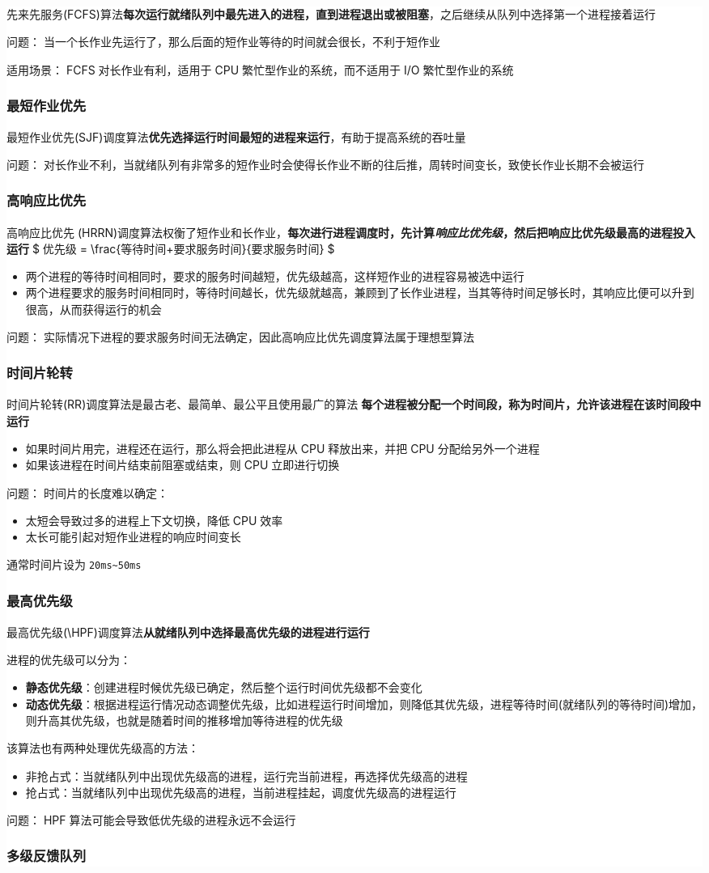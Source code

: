 先来先服务(FCFS)算法**每次运行就绪队列中最先进入的进程，直到进程退出或被阻塞**，之后继续从队列中选择第一个进程接着运行

问题：
当一个长作业先运行了，那么后面的短作业等待的时间就会很长，不利于短作业

适用场景：
FCFS 对长作业有利，适用于 CPU 繁忙型作业的系统，而不适用于 I/O 繁忙型作业的系统

### 最短作业优先

最短作业优先(SJF)调度算法**优先选择运行时间最短的进程来运行**，有助于提高系统的吞吐量

问题：
对长作业不利，当就绪队列有非常多的短作业时会使得长作业不断的往后推，周转时间变长，致使长作业长期不会被运行

### 高响应比优先

高响应比优先 (HRRN)调度算法权衡了短作业和长作业，**每次进行进程调度时，先计算*响应比优先级*，然后把响应比优先级最高的进程投入运行**
$ 优先级 = \frac{等待时间+要求服务时间}{要求服务时间} $
- 两个进程的等待时间相同时，要求的服务时间越短，优先级越高，这样短作业的进程容易被选中运行
- 两个进程要求的服务时间相同时，等待时间越长，优先级就越高，兼顾到了长作业进程，当其等待时间足够长时，其响应比便可以升到很高，从而获得运行的机会

问题：
实际情况下进程的要求服务时间无法确定，因此高响应比优先调度算法属于理想型算法

### 时间片轮转

时间片轮转(RR)调度算法是最古老、最简单、最公平且使用最广的算法
**每个进程被分配一个时间段，称为时间片，允许该进程在该时间段中运行**
- 如果时间片用完，进程还在运行，那么将会把此进程从 CPU 释放出来，并把 CPU 分配给另外一个进程
- 如果该进程在时间片结束前阻塞或结束，则 CPU 立即进行切换

问题：
时间片的长度难以确定：
- 太短会导致过多的进程上下文切换，降低 CPU 效率
- 太长可能引起对短作业进程的响应时间变长

通常时间片设为 `20ms~50ms`

### 最高优先级

最高优先级(\HPF)调度算法**从就绪队列中选择最高优先级的进程进行运行**

进程的优先级可以分为：
- **静态优先级**：创建进程时候优先级已确定，然后整个运行时间优先级都不会变化
- **动态优先级**：根据进程运行情况动态调整优先级，比如进程运行时间增加，则降低其优先级，进程等待时间(就绪队列的等待时间)增加，则升高其优先级，也就是随着时间的推移增加等待进程的优先级

该算法也有两种处理优先级高的方法：
- 非抢占式：当就绪队列中出现优先级高的进程，运行完当前进程，再选择优先级高的进程
- 抢占式：当就绪队列中出现优先级高的进程，当前进程挂起，调度优先级高的进程运行

问题：
HPF 算法可能会导致低优先级的进程永远不会运行

### 多级反馈队列
